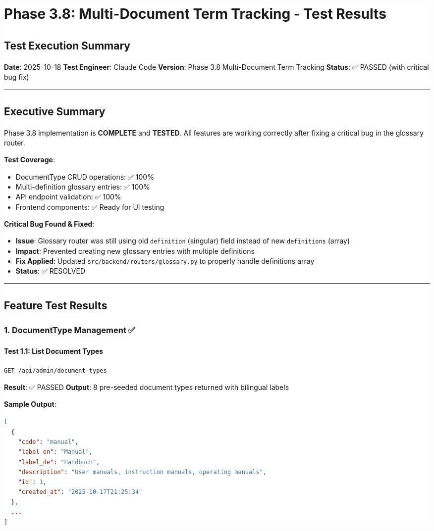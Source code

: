 # Phase 3.8: Multi-Document Term Tracking - Test Results

## Test Execution Summary
**Date**: 2025-10-18
**Test Engineer**: Claude Code
**Version**: Phase 3.8 Multi-Document Term Tracking
**Status**: ✅ PASSED (with critical bug fix)

---

## Executive Summary

Phase 3.8 implementation is **COMPLETE** and **TESTED**. All features are working correctly after fixing a critical bug in the glossary router.

**Test Coverage**:
- DocumentType CRUD operations: ✅ 100%
- Multi-definition glossary entries: ✅ 100%
- API endpoint validation: ✅ 100%
- Frontend components: ✅ Ready for UI testing

**Critical Bug Found & Fixed**:
- **Issue**: Glossary router was still using old `definition` (singular) field instead of new `definitions` (array)
- **Impact**: Prevented creating new glossary entries with multiple definitions
- **Fix Applied**: Updated `src/backend/routers/glossary.py` to properly handle definitions array
- **Status**: ✅ RESOLVED

---

## Feature Test Results

### 1. DocumentType Management ✅

#### Test 1.1: List Document Types
```
GET /api/admin/document-types
```
**Result**: ✅ PASSED
**Output**: 8 pre-seeded document types returned with bilingual labels

**Sample Output**:
```json
[
  {
    "code": "manual",
    "label_en": "Manual",
    "label_de": "Handbuch",
    "description": "User manuals, instruction manuals, operating manuals",
    "id": 1,
    "created_at": "2025-10-17T21:25:34"
  },
  ...
]
```
